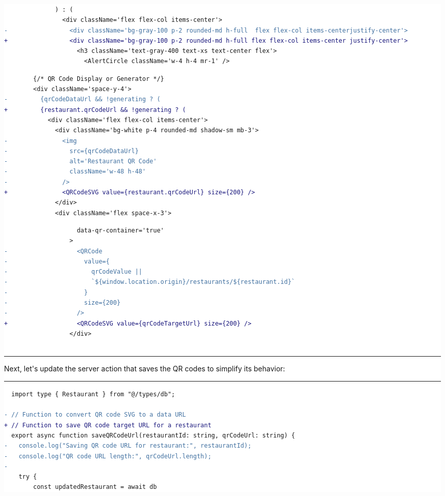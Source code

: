 ```diff
              ) : (
                <div className='flex flex-col items-center'>
-                 <div className='bg-gray-100 p-2 rounded-md h-full  flex flex-col items-centerjustify-center'>
+                 <div className='bg-gray-100 p-2 rounded-md h-full flex flex-col items-center justify-center'>
                    <h3 className='text-gray-400 text-xs text-center flex'>
                      <AlertCircle className='w-4 h-4 mr-1' />
```

```diff
        {/* QR Code Display or Generator */}
        <div className='space-y-4'>
-         {qrCodeDataUrl && !generating ? (
+         {restaurant.qrCodeUrl && !generating ? (
            <div className='flex flex-col items-center'>
              <div className='bg-white p-4 rounded-md shadow-sm mb-3'>
-               <img
-                 src={qrCodeDataUrl}
-                 alt='Restaurant QR Code'
-                 className='w-48 h-48'
-               />
+               <QRCodeSVG value={restaurant.qrCodeUrl} size={200} />
              </div>
              <div className='flex space-x-3'>
```

```diff
                    data-qr-container='true'
                  >
-                   <QRCode
-                     value={
-                       qrCodeValue ||
-                       `${window.location.origin}/restaurants/${restaurant.id}`
-                     }
-                     size={200}
-                   />
+                   <QRCodeSVG value={qrCodeTargetUrl} size={200} />
                  </div>
  
```

---

Next, let's update the server action that saves the QR codes to simplify its behavior:

---

```diff
  import type { Restaurant } from "@/types/db";
  
- // Function to convert QR code SVG to a data URL
+ // Function to save QR code target URL for a restaurant
  export async function saveQRCodeUrl(restaurantId: string, qrCodeUrl: string) {
- 	console.log("Saving QR code URL for restaurant:", restaurantId);
- 	console.log("QR code URL length:", qrCodeUrl.length);
- 
  	try {
  		const updatedRestaurant = await db
```
